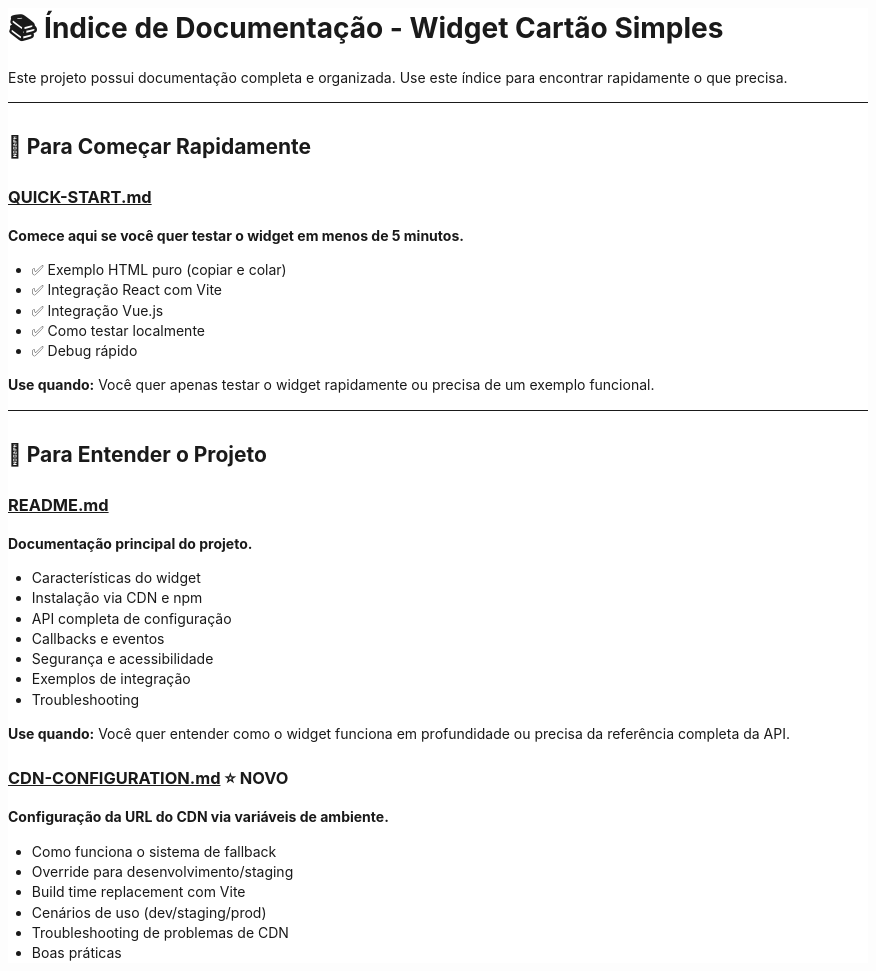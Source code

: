 # 📚 Índice de Documentação - Widget Cartão Simples

Este projeto possui documentação completa e organizada. Use este índice para encontrar rapidamente o que precisa.

---

## 🚀 Para Começar Rapidamente

### [QUICK-START.md](./QUICK-START.md)

**Comece aqui se você quer testar o widget em menos de 5 minutos.**

- ✅ Exemplo HTML puro (copiar e colar)
- ✅ Integração React com Vite
- ✅ Integração Vue.js
- ✅ Como testar localmente
- ✅ Debug rápido

**Use quando:** Você quer apenas testar o widget rapidamente ou precisa de um exemplo funcional.

---

## 📖 Para Entender o Projeto

### [README.md](./README.md)

**Documentação principal do projeto.**

- Características do widget
- Instalação via CDN e npm
- API completa de configuração
- Callbacks e eventos
- Segurança e acessibilidade
- Exemplos de integração
- Troubleshooting

**Use quando:** Você quer entender como o widget funciona em profundidade ou precisa da referência completa da API.

### [CDN-CONFIGURATION.md](./CDN-CONFIGURATION.md) ⭐ **NOVO**

**Configuração da URL do CDN via variáveis de ambiente.**

- Como funciona o sistema de fallback
- Override para desenvolvimento/staging
- Build time replacement com Vite
- Cenários de uso (dev/staging/prod)
- Troubleshooting de problemas de CDN
- Boas práticas
